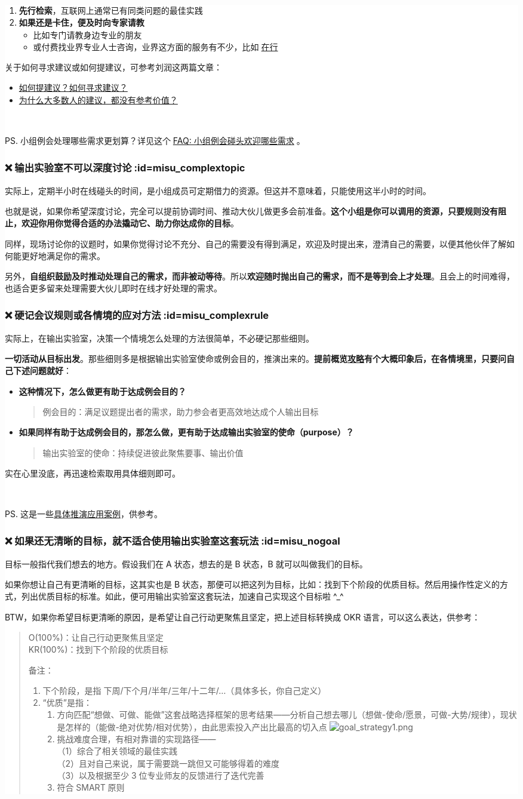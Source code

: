 1. **先行检索**，互联网上通常已有同类问题的最佳实践
2. **如果还是卡住，便及时向专家请教**
    - 比如专门请教身边专业的朋友
    - 或付费找业界专业人士咨询，业界这方面的服务有不少，比如 [在行](https://www.zaih.com/)

关于如何寻求建议或如何提建议，可参考刘润这两篇文章：
- [如何提建议？如何寻求建议？](https://mp.weixin.qq.com/s/MhmXDvgckUTXX3pV9DMFNg)
- [为什么大多数人的建议，都没有参考价值？](https://mp.weixin.qq.com/s/ZgEZ9o2EKtyWcOQC0JYbsQ)

<br>

PS. 小组例会处理哪些需求更划算？详见这个 [ FAQ: 小组例会碰头欢迎哪些需求](https://ishanshan.im/#/f_output/faq?id=welcome_need) 。



### ❌ 输出实验室不可以深度讨论 :id=misu_complextopic

实际上，定期半小时在线碰头的时间，是小组成员可定期借力的资源。但这并不意味着，只能使用这半小时的时间。

也就是说，如果你希望深度讨论，完全可以提前协调时间、推动大伙儿做更多会前准备。**这个小组是你可以调用的资源，只要规则没有阻止，欢迎你用你觉得合适的办法撬动它、助力你达成你的目标**。

同样，现场讨论你的议题时，如果你觉得讨论不充分、自己的需要没有得到满足，欢迎及时提出来，澄清自己的需要，以便其他伙伴了解如何能更好地满足你的需求。

另外，**自组织鼓励及时推动处理自己的需求，而非被动等待**。所以**欢迎随时抛出自己的需求，而不是等到会上才处理**。且会上的时间难得，也适合更多留来处理需要大伙儿即时在线才好处理的需求。

### ❌ 硬记会议规则或各情境的应对方法 :id=misu_complexrule

实际上，在输出实验室，决策一个情境怎么处理的方法很简单，不必硬记那些细则。

**一切活动从目标出发**。那些细则多是根据输出实验室使命或例会目的，推演出来的。**提前概览[攻略](https://docs.qq.com/sheet/DVVd5eXNrVUlaTmh3?tab=ksm50z&_t=1622941945798)有个大概印象后，在各情境里，只要问自己下述问题就好**：

- **这种情况下，怎么做更有助于达成例会目的？**
    > 例会目的：满足议题提出者的需求，助力参会者更高效地达成个人输出目标

- **如果同样有助于达成例会目的，那怎么做，更有助于达成输出实验室的使命（purpose）？**
    >输出实验室的使命：持续促进彼此聚焦要事、输出价值



实在心里没底，再迅速检索取用具体细则即可。

<br>

PS. 这是一些[具体推演应用案例](https://t.zsxq.com/jmUvbmm)，供参考。

### ❌ 如果还无清晰的目标，就不适合使用输出实验室这套玩法 :id=misu_nogoal

目标一般指代我们想去的地方。假设我们在 A 状态，想去的是 B 状态，B 就可以叫做我们的目标。

如果你想让自己有更清晰的目标，这其实也是 B 状态，那便可以把这列为目标，比如：找到下个阶段的优质目标。然后用操作性定义的方式，列出优质目标的标准。如此，便可用输出实验室这套玩法，加速自己实现这个目标啦 ^_^

BTW，如果你希望目标更清晰的原因，是希望让自己行动更聚焦且坚定，把上述目标转换成 OKR 语言，可以这么表达，供参考：

> O(100%)：让自己行动更聚焦且坚定<br>
> KR(100%)：找到下个阶段的优质目标
>
> 备注：
> 1. 下个阶段，是指 下周/下个月/半年/三年/十二年/…（具体多长，你自己定义）
> 2. “优质”是指：
>     1. 方向匹配“想做、可做、能做”这套战略选择框架的思考结果——分析自己想去哪儿（想做-使命/愿景，可做-大势/规律），现状是怎样的（能做-绝对优势/相对优势），由此思索投入产出比最高的切入点
>     ![goal_strategy1.png](http://ishanshan.zoomquiet.top/share/goal_strategy1.png  ':size=400')
>     2. 挑战难度合理，有相对靠谱的实现路径——<br> （1）综合了相关领域的最佳实践 <br>  （2）且对自己来说，属于需要跳一跳但又可能够得着的难度 <br> （3）以及根据至少 3 位专业师友的反馈进行了迭代完善
>     3. 符合 SMART 原则
